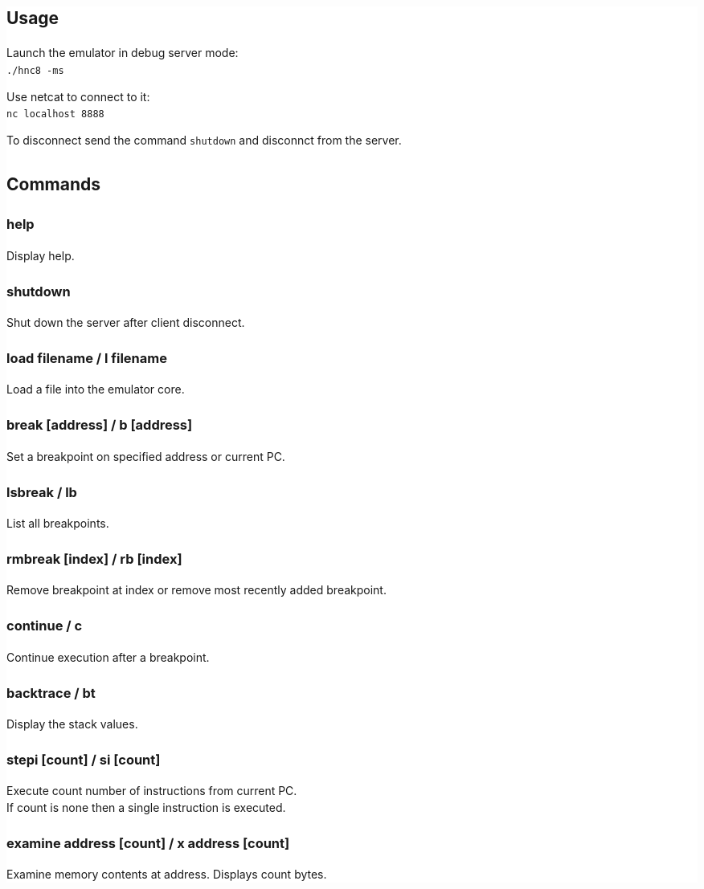 ## Usage

Launch the emulator in debug server mode:  
`./hnc8 -ms`

Use netcat to connect to it:  
`nc localhost 8888`

To disconnect send the command `shutdown` and disconnct from the server.

## Commands

### help

Display help.

### shutdown

Shut down the server after client disconnect.

### load filename / l filename

Load a file into the emulator core.

### break [address] / b [address]

Set a breakpoint on specified address or current PC.

### lsbreak / lb

List all breakpoints.

### rmbreak [index] / rb [index]

Remove breakpoint at index or remove most recently added breakpoint.

### continue / c

Continue execution after a breakpoint.

### backtrace / bt

Display the stack values.

### stepi [count] / si [count]

Execute count number of instructions from current PC.  
If count is none then a single instruction is executed.

### examine address [count] / x address [count]

Examine memory contents at address. Displays count bytes.
